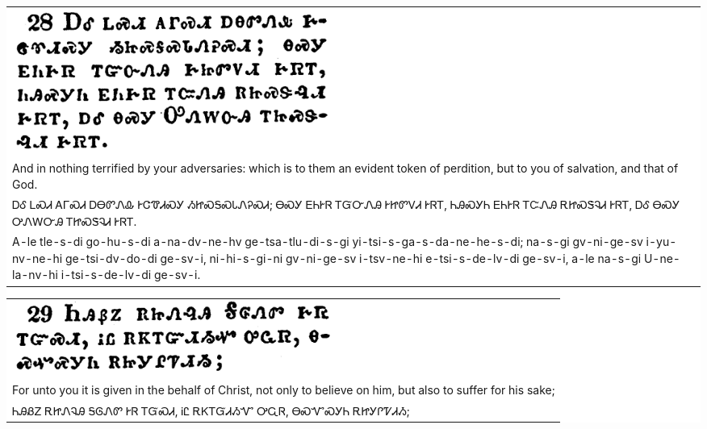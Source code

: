 <table>
<tbody>
<tr class="odd">
<td><a href="110128.png"><img src="110128.png" width="400" /></a></td>
</tr>
<tr class="even">
<td>And in nothing terrified by your adversaries: which is to them an evident token of perdition, but to you of salvation, and that of God.</td>
</tr>
<tr class="odd">
<td>ᎠᎴ ᏞᏍᏗ ᎪᎱᏍᏗ ᎠᎾᏛᏁᎲ ᎨᏣᏡᏗᏍᎩ ᏱᏥᏍᎦᏍᏓᏁᎮᏍᏗ; ᎾᏍᎩ ᎬᏂᎨᏒ ᎢᏳᏅᏁᎯ ᎨᏥᏛᏙᏗ ᎨᏒᎢ, ᏂᎯᏍᎩᏂ ᎬᏂᎨᏒ ᎢᏨᏁᎯ ᎡᏥᏍᏕᎸᏗ ᎨᏒᎢ, ᎠᎴ ᎾᏍᎩ ᎤᏁᎳᏅᎯ ᎢᏥᏍᏕᎸᏗ ᎨᏒᎢ.</td>
</tr>
<tr class="even">
<td>A-le tle-s-di go-hu-s-di a-na-dv-ne-hv ge-tsa-tlu-di-s-gi yi-tsi-s-ga-s-da-ne-he-s-di; na-s-gi gv-ni-ge-sv i-yu-nv-ne-hi ge-tsi-dv-do-di ge-sv-i, ni-hi-s-gi-ni gv-ni-ge-sv i-tsv-ne-hi e-tsi-s-de-lv-di ge-sv-i, a-le na-s-gi U-ne-la-nv-hi i-tsi-s-de-lv-di ge-sv-i.</td>
</tr>
</tbody>
</table>

<table>
<tbody>
<tr class="odd">
<td><a href="110129.png"><img src="110129.png" width="400" /></a></td>
</tr>
<tr class="even">
<td>For unto you it is given in the behalf of Christ, not only to believe on him, but also to suffer for his sake;</td>
</tr>
<tr class="odd">
<td>ᏂᎯᏰᏃ ᎡᏥᏁᎸᎯ ᎦᎶᏁᏛ ᎨᏒ ᎢᏳᏍᏗ, ᎥᏝ ᎡᏦᎢᏳᏗᏱᏉ ᎤᏩᏒ, ᎾᏍᏉᏍᎩᏂ ᎡᏥᎩᎵᏤᏗᏱ;</td>
</tr>
<tr class="even">